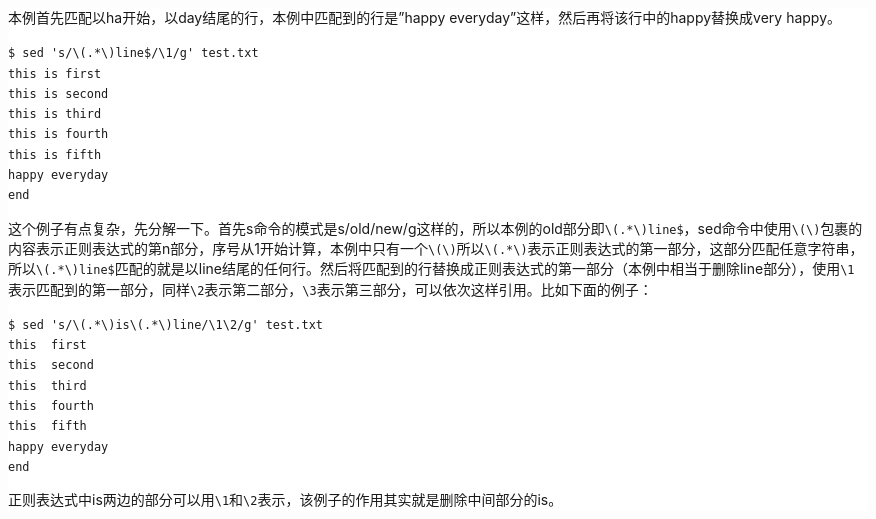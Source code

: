 本例首先匹配以ha开始，以day结尾的行，本例中匹配到的行是”happy everyday”这样，然后再将该行中的happy替换成very happy。

```shell
$ sed 's/\(.*\)line$/\1/g' test.txt
this is first
this is second
this is third
this is fourth
this is fifth
happy everyday
end
```

这个例子有点复杂，先分解一下。首先s命令的模式是s/old/new/g这样的，所以本例的old部分即`\(.*\)line$`，sed命令中使用`\(\)`包裹的内容表示正则表达式的第n部分，序号从1开始计算，本例中只有一个`\(\)`所以`\(.*\)`表示正则表达式的第一部分，这部分匹配任意字符串，所以`\(.*\)line$`匹配的就是以line结尾的任何行。然后将匹配到的行替换成正则表达式的第一部分（本例中相当于删除line部分），使用`\1`表示匹配到的第一部分，同样`\2`表示第二部分，`\3`表示第三部分，可以依次这样引用。比如下面的例子：

```shell
$ sed 's/\(.*\)is\(.*\)line/\1\2/g' test.txt
this  first
this  second
this  third
this  fourth
this  fifth
happy everyday
end
```

正则表达式中is两边的部分可以用`\1`和`\2`表示，该例子的作用其实就是删除中间部分的is。
